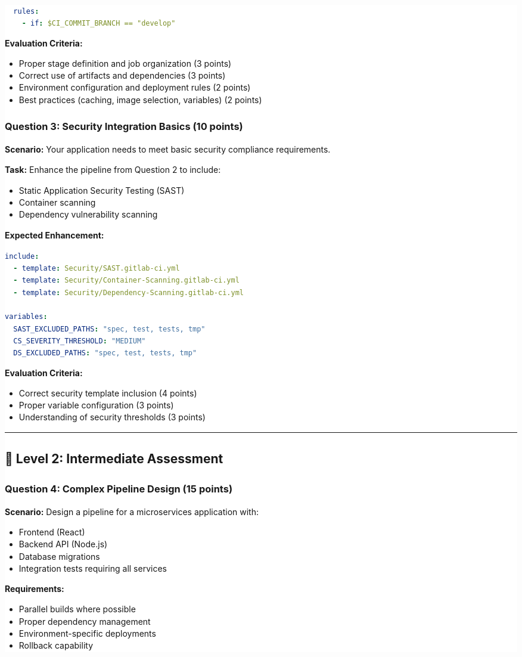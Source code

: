 ```yaml
  rules:
    - if: $CI_COMMIT_BRANCH == "develop"
```

**Evaluation Criteria:**
- Proper stage definition and job organization (3 points)
- Correct use of artifacts and dependencies (3 points)
- Environment configuration and deployment rules (2 points)
- Best practices (caching, image selection, variables) (2 points)

### **Question 3: Security Integration Basics (10 points)**

**Scenario:** Your application needs to meet basic security compliance requirements.

**Task:** Enhance the pipeline from Question 2 to include:
- Static Application Security Testing (SAST)
- Container scanning
- Dependency vulnerability scanning

**Expected Enhancement:**
```yaml
include:
  - template: Security/SAST.gitlab-ci.yml
  - template: Security/Container-Scanning.gitlab-ci.yml
  - template: Security/Dependency-Scanning.gitlab-ci.yml

variables:
  SAST_EXCLUDED_PATHS: "spec, test, tests, tmp"
  CS_SEVERITY_THRESHOLD: "MEDIUM"
  DS_EXCLUDED_PATHS: "spec, test, tests, tmp"
```

**Evaluation Criteria:**
- Correct security template inclusion (4 points)
- Proper variable configuration (3 points)
- Understanding of security thresholds (3 points)

---

## 🚀 Level 2: Intermediate Assessment

### **Question 4: Complex Pipeline Design (15 points)**

**Scenario:** Design a pipeline for a microservices application with:
- Frontend (React)
- Backend API (Node.js)
- Database migrations
- Integration tests requiring all services

**Requirements:**
- Parallel builds where possible
- Proper dependency management
- Environment-specific deployments
- Rollback capability
